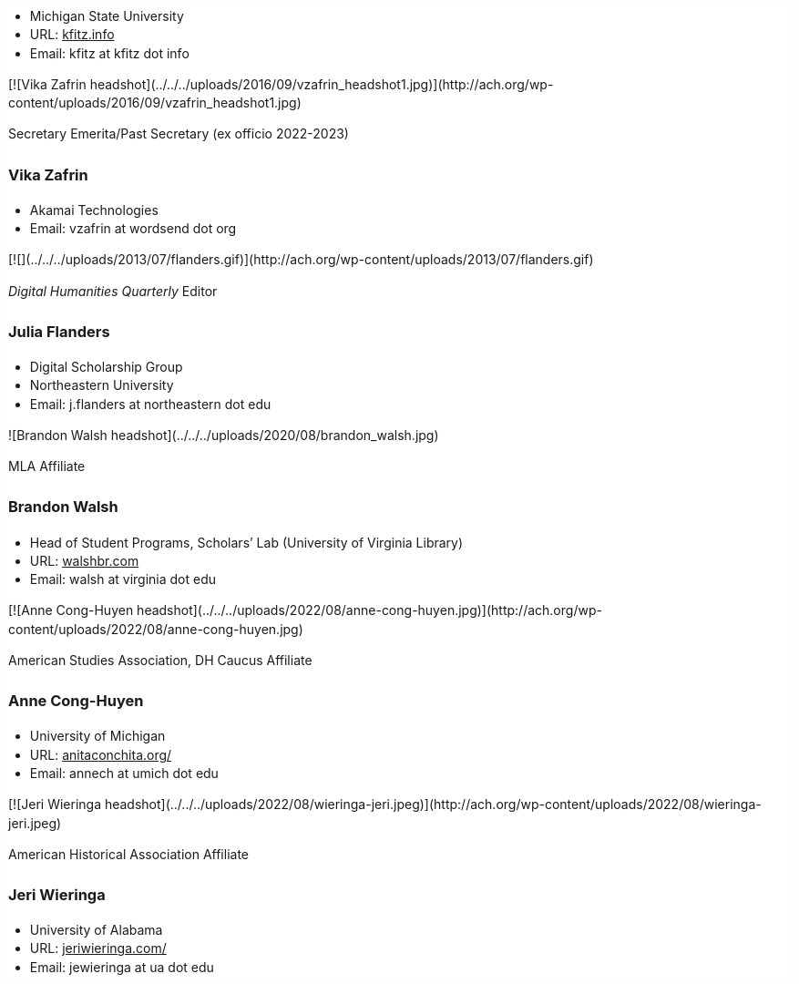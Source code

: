 - Michigan State University
- URL: [kfitz.info](http://kfitz.info)
- Email: kfitz at kfitz dot info

</div><div class="person">[![Vika Zafrin headshot](../../../uploads/2016/09/vzafrin_headshot1.jpg)](http://ach.org/wp-content/uploads/2016/09/vzafrin_headshot1.jpg)

Secretary Emerita/Past Secretary (ex officio 2022-2023)

### Vika Zafrin

- Akamai Technologies
- Email: vzafrin at wordsend dot org

</div><div class="person">[![](../../../uploads/2013/07/flanders.gif)](http://ach.org/wp-content/uploads/2013/07/flanders.gif)

*Digital Humanities Quarterly* Editor

### Julia Flanders

- Digital Scholarship Group
- Northeastern University
- Email: j.flanders at northeastern dot edu

</div><div class="person">![Brandon Walsh headshot](../../../uploads/2020/08/brandon_walsh.jpg)

MLA Affiliate

### Brandon Walsh

- Head of Student Programs, Scholars’ Lab (University of Virginia Library)
- URL: [walshbr.com](http://walshbr.com)
- Email: walsh at virginia dot edu

</div><div class="person">[![Anne Cong-Huyen headshot](../../../uploads/2022/08/anne-cong-huyen.jpg)](http://ach.org/wp-content/uploads/2022/08/anne-cong-huyen.jpg)

American Studies Association, DH Caucus Affiliate

### Anne Cong-Huyen

- University of Michigan
- URL: [anitaconchita.org/](https://anitaconchita.org/)
- Email: annech at umich dot edu

</div><div class="person">[![Jeri Wieringa headshot](../../../uploads/2022/08/wieringa-jeri.jpeg)](http://ach.org/wp-content/uploads/2022/08/wieringa-jeri.jpeg)

American Historical Association Affiliate

### Jeri Wieringa

- University of Alabama
- URL: [jeriwieringa.com/](https://jeriwieringa.com/)
- Email: jewieringa at ua dot edu

</div></div>